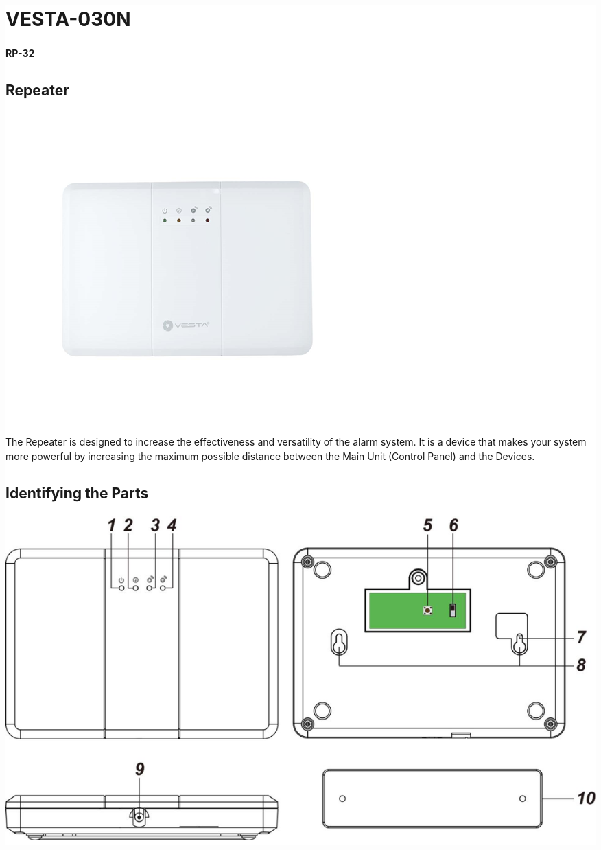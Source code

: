 # VESTA-030N

**RP-32**

## **Repeater**

<figure><img src=".gitbook/assets/image (27) (1) (1) (1).png" alt=""><figcaption></figcaption></figure>

The Repeater is designed to increase the effectiveness and versatility of the alarm system. It is a device that makes your system more powerful by increasing the maximum possible distance between the Main Unit (Control Panel) and the Devices.

## **Identifying the Parts**

![](<.gitbook/assets/0 (135).jpeg>)
